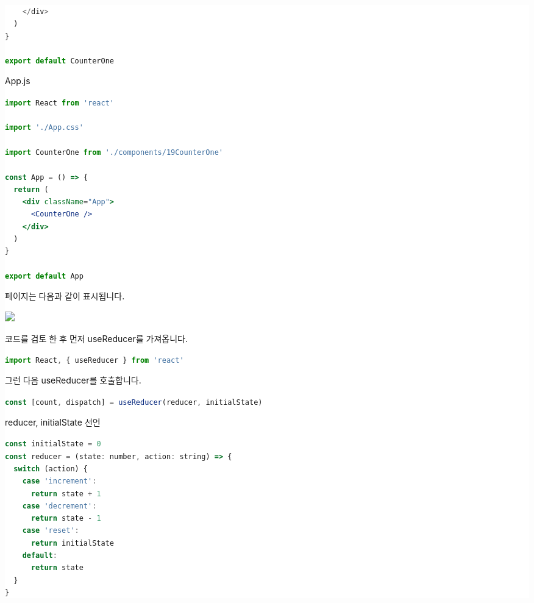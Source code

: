 ``` jsx
    </div>
  )
}

export default CounterOne

```

App.js

``` jsx
import React from 'react'

import './App.css'

import CounterOne from './components/19CounterOne'

const App = () => {
  return (
    <div className="App">
      <CounterOne />
    </div>
  )
}

export default App
```

페이지는 다음과 같이 표시됩니다.

![](https://gw.alicdn.com/tfs/TB17DPMFLb2gK0jSZK9XXaEgFXa-432-209.gif)

코드를 검토 한 후 먼저 useReducer를 가져옵니다.

``` js
import React, { useReducer } from 'react'
```

그런 다음 useReducer를 호출합니다.

``` js
const [count, dispatch] = useReducer(reducer, initialState)
```

reducer, initialState 선언

``` js
const initialState = 0
const reducer = (state: number, action: string) => {
  switch (action) {
    case 'increment':
      return state + 1
    case 'decrement':
      return state - 1
    case 'reset':
      return initialState
    default:
      return state
  }
}
```
